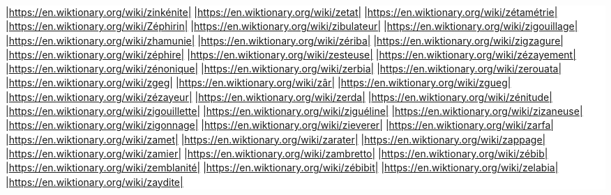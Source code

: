 |https://en.wiktionary.org/wiki/zinkénite|
|https://en.wiktionary.org/wiki/zetat|
|https://en.wiktionary.org/wiki/zétamétrie|
|https://en.wiktionary.org/wiki/Zéphirin|
|https://en.wiktionary.org/wiki/zibulateur|
|https://en.wiktionary.org/wiki/zigouillage|
|https://en.wiktionary.org/wiki/zhamunie|
|https://en.wiktionary.org/wiki/zériba|
|https://en.wiktionary.org/wiki/zigzagure|
|https://en.wiktionary.org/wiki/zéphire|
|https://en.wiktionary.org/wiki/zesteuse|
|https://en.wiktionary.org/wiki/zézayement|
|https://en.wiktionary.org/wiki/zénonique|
|https://en.wiktionary.org/wiki/zerbia|
|https://en.wiktionary.org/wiki/zerouata|
|https://en.wiktionary.org/wiki/zgeg|
|https://en.wiktionary.org/wiki/zâr|
|https://en.wiktionary.org/wiki/zgueg|
|https://en.wiktionary.org/wiki/zézayeur|
|https://en.wiktionary.org/wiki/zerda|
|https://en.wiktionary.org/wiki/zénitude|
|https://en.wiktionary.org/wiki/zigouillette|
|https://en.wiktionary.org/wiki/ziguéline|
|https://en.wiktionary.org/wiki/zizaneuse|
|https://en.wiktionary.org/wiki/zigonnage|
|https://en.wiktionary.org/wiki/zieverer|
|https://en.wiktionary.org/wiki/zarfa|
|https://en.wiktionary.org/wiki/zamet|
|https://en.wiktionary.org/wiki/zarater|
|https://en.wiktionary.org/wiki/zappage|
|https://en.wiktionary.org/wiki/zamier|
|https://en.wiktionary.org/wiki/zambretto|
|https://en.wiktionary.org/wiki/zébib|
|https://en.wiktionary.org/wiki/zemblanité|
|https://en.wiktionary.org/wiki/zébibit|
|https://en.wiktionary.org/wiki/zelabia|
|https://en.wiktionary.org/wiki/zaydite|